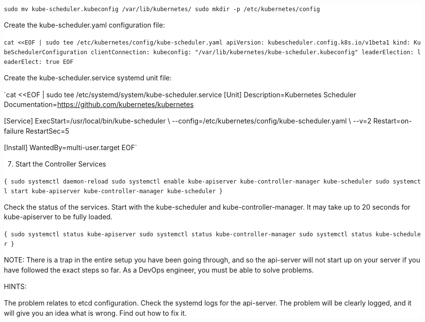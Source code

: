 `sudo mv kube-scheduler.kubeconfig /var/lib/kubernetes/
sudo mkdir -p /etc/kubernetes/config`

Create the kube-scheduler.yaml configuration file:

`cat <<EOF | sudo tee /etc/kubernetes/config/kube-scheduler.yaml
apiVersion: kubescheduler.config.k8s.io/v1beta1
kind: KubeSchedulerConfiguration
clientConnection:
  kubeconfig: "/var/lib/kubernetes/kube-scheduler.kubeconfig"
leaderElection:
  leaderElect: true
EOF`


Create the kube-scheduler.service systemd unit file:

`cat <<EOF | sudo tee /etc/systemd/system/kube-scheduler.service
[Unit]
Description=Kubernetes Scheduler
Documentation=https://github.com/kubernetes/kubernetes

[Service]
ExecStart=/usr/local/bin/kube-scheduler \\
  --config=/etc/kubernetes/config/kube-scheduler.yaml \\
  --v=2
Restart=on-failure
RestartSec=5

[Install]
WantedBy=multi-user.target
EOF`

7. Start the Controller Services

`{
sudo systemctl daemon-reload
sudo systemctl enable kube-apiserver kube-controller-manager kube-scheduler
sudo systemctl start kube-apiserver kube-controller-manager kube-scheduler
}`

Check the status of the services. Start with the kube-scheduler and kube-controller-manager. It may take up to 20 seconds for kube-apiserver to be fully loaded.

`{
sudo systemctl status kube-apiserver
sudo systemctl status kube-controller-manager
sudo systemctl status kube-scheduler
}`

NOTE: There is a trap in the entire setup you have been going through, and so the api-server will not start up on your server if you have followed the exact steps so far. As a DevOps engineer, you must be able to solve problems.

HINTS:

The problem relates to etcd configuration.
Check the systemd logs for the api-server. The problem will be clearly logged, and it will give you an idea what is wrong. Find out how to fix it.
